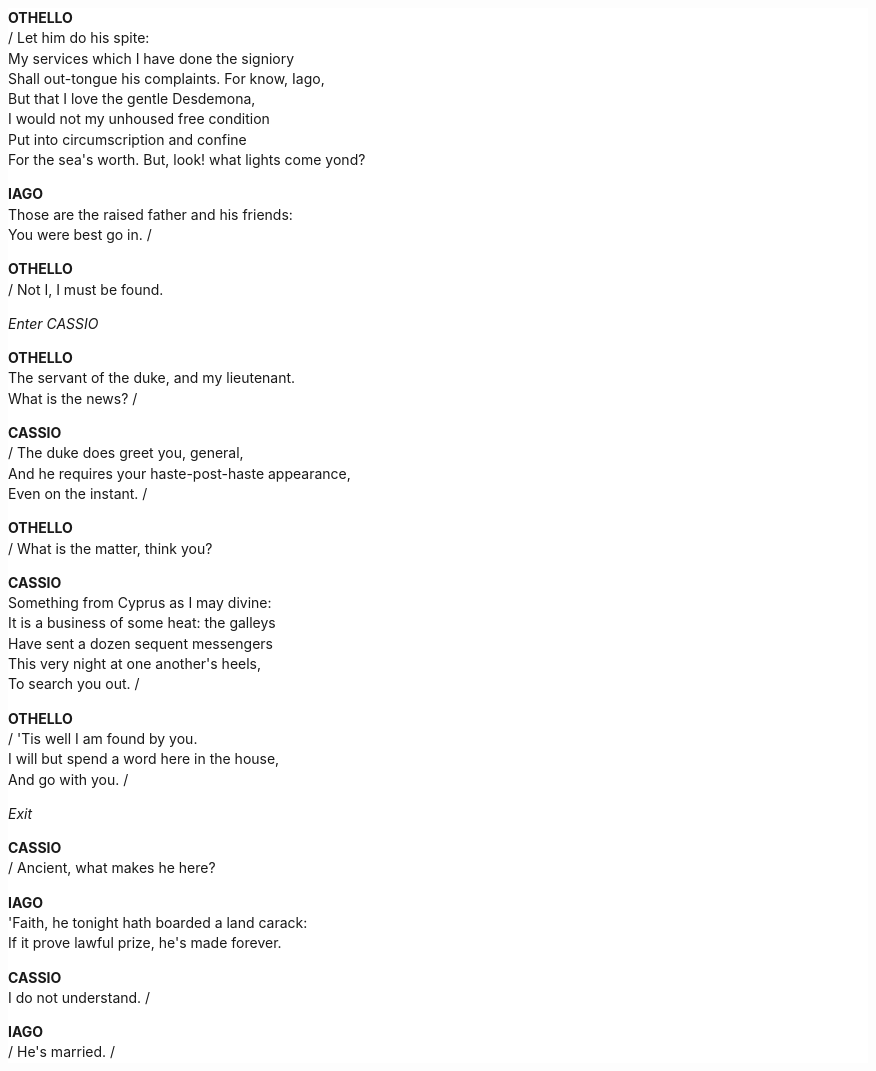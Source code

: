 **OTHELLO**  
/ Let him do his spite:  
My services which I have done the signiory  
Shall out-tongue his complaints. For know, Iago,  
But that I love the gentle Desdemona,  
I would not my unhoused free condition  
Put into circumscription and confine  
For the sea's worth. But, look! what lights come yond?

**IAGO**  
Those are the raised father and his friends:  
You were best go in. /

**OTHELLO**  
/ Not I, I must be found.

*Enter CASSIO*

**OTHELLO**  
The servant of the duke, and my lieutenant.  
What is the news? /

**CASSIO**  
/ The duke does greet you, general,  
And he requires your haste-post-haste appearance,  
Even on the instant. /

**OTHELLO**  
/ What is the matter, think you?

**CASSIO**  
Something from Cyprus as I may divine:  
It is a business of some heat: the galleys  
Have sent a dozen sequent messengers  
This very night at one another's heels,  
To search you out. /

**OTHELLO**  
/ 'Tis well I am found by you.  
I will but spend a word here in the house,  
And go with you. /

*Exit*

**CASSIO**  
/ Ancient, what makes he here?

**IAGO**  
'Faith, he tonight hath boarded a land carack:  
If it prove lawful prize, he's made forever.

**CASSIO**  
I do not understand. /

**IAGO**  
/ He's married. /
